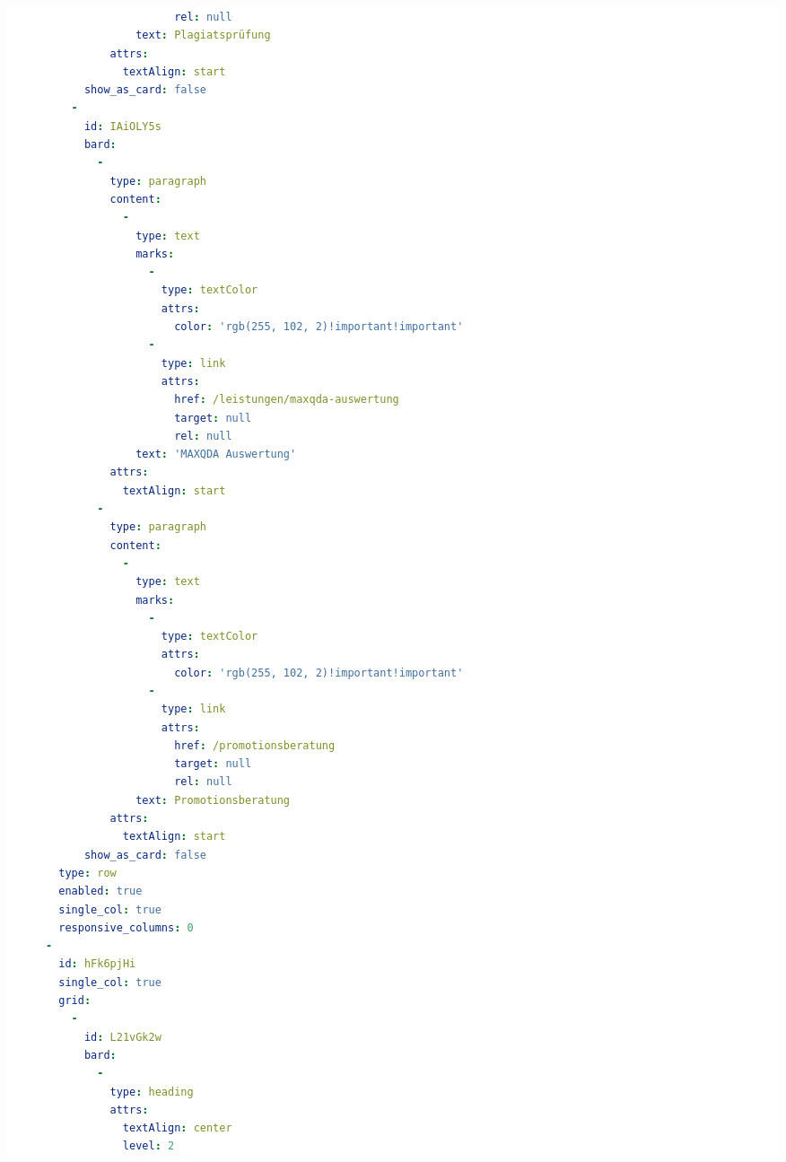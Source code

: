 ```yaml
                          rel: null
                    text: Plagiatsprüfung
                attrs:
                  textAlign: start
            show_as_card: false
          -
            id: IAiOLY5s
            bard:
              -
                type: paragraph
                content:
                  -
                    type: text
                    marks:
                      -
                        type: textColor
                        attrs:
                          color: 'rgb(255, 102, 2)!important!important'
                      -
                        type: link
                        attrs:
                          href: /leistungen/maxqda-auswertung
                          target: null
                          rel: null
                    text: 'MAXQDA Auswertung'
                attrs:
                  textAlign: start
              -
                type: paragraph
                content:
                  -
                    type: text
                    marks:
                      -
                        type: textColor
                        attrs:
                          color: 'rgb(255, 102, 2)!important!important'
                      -
                        type: link
                        attrs:
                          href: /promotionsberatung
                          target: null
                          rel: null
                    text: Promotionsberatung
                attrs:
                  textAlign: start
            show_as_card: false
        type: row
        enabled: true
        single_col: true
        responsive_columns: 0
      -
        id: hFk6pjHi
        single_col: true
        grid:
          -
            id: L21vGk2w
            bard:
              -
                type: heading
                attrs:
                  textAlign: center
                  level: 2
```